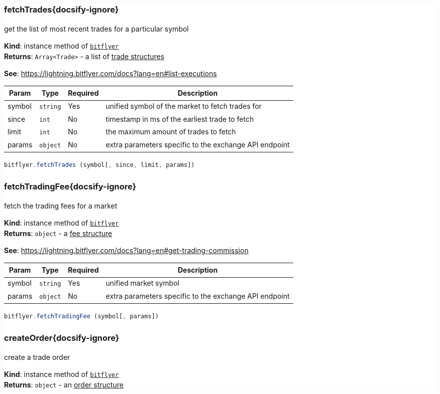 <a name="fetchTrades" id="fetchtrades"></a>

### fetchTrades{docsify-ignore}
get the list of most recent trades for a particular symbol

**Kind**: instance method of [<code>bitflyer</code>](#bitflyer)  
**Returns**: <code>Array&lt;Trade&gt;</code> - a list of [trade structures](https://docs.ccxt.com/#/?id=public-trades)

**See**: https://lightning.bitflyer.com/docs?lang=en#list-executions  

| Param | Type | Required | Description |
| --- | --- | --- | --- |
| symbol | <code>string</code> | Yes | unified symbol of the market to fetch trades for |
| since | <code>int</code> | No | timestamp in ms of the earliest trade to fetch |
| limit | <code>int</code> | No | the maximum amount of trades to fetch |
| params | <code>object</code> | No | extra parameters specific to the exchange API endpoint |


```javascript
bitflyer.fetchTrades (symbol[, since, limit, params])
```


<a name="fetchTradingFee" id="fetchtradingfee"></a>

### fetchTradingFee{docsify-ignore}
fetch the trading fees for a market

**Kind**: instance method of [<code>bitflyer</code>](#bitflyer)  
**Returns**: <code>object</code> - a [fee structure](https://docs.ccxt.com/#/?id=fee-structure)

**See**: https://lightning.bitflyer.com/docs?lang=en#get-trading-commission  

| Param | Type | Required | Description |
| --- | --- | --- | --- |
| symbol | <code>string</code> | Yes | unified market symbol |
| params | <code>object</code> | No | extra parameters specific to the exchange API endpoint |


```javascript
bitflyer.fetchTradingFee (symbol[, params])
```


<a name="createOrder" id="createorder"></a>

### createOrder{docsify-ignore}
create a trade order

**Kind**: instance method of [<code>bitflyer</code>](#bitflyer)  
**Returns**: <code>object</code> - an [order structure](https://docs.ccxt.com/#/?id=order-structure)
